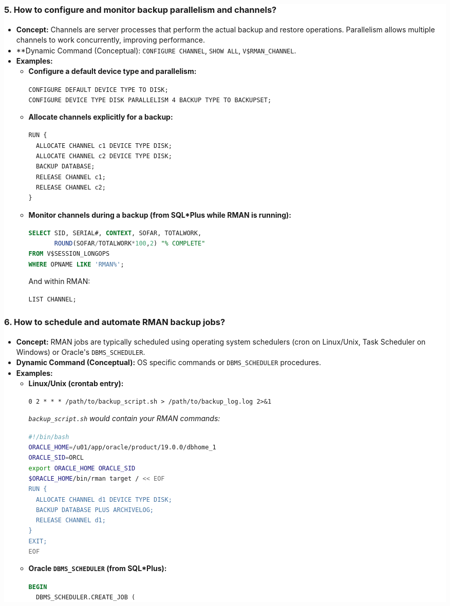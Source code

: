 ### 5. How to configure and monitor backup parallelism and channels?

* **Concept:** Channels are server processes that perform the actual backup and restore operations. Parallelism allows multiple channels to work concurrently, improving performance.
* **Dynamic Command (Conceptual):</strong > `CONFIGURE CHANNEL`, `SHOW ALL`, `V$RMAN_CHANNEL`.
* **Examples:**
    * **Configure a default device type and parallelism:**
        ```rman
        CONFIGURE DEFAULT DEVICE TYPE TO DISK;
        CONFIGURE DEVICE TYPE DISK PARALLELISM 4 BACKUP TYPE TO BACKUPSET;
        ```
    * **Allocate channels explicitly for a backup:**
        ```rman
        RUN {
          ALLOCATE CHANNEL c1 DEVICE TYPE DISK;
          ALLOCATE CHANNEL c2 DEVICE TYPE DISK;
          BACKUP DATABASE;
          RELEASE CHANNEL c1;
          RELEASE CHANNEL c2;
        }
        ```
    * **Monitor channels during a backup (from SQL*Plus while RMAN is running):**
        ```sql
        SELECT SID, SERIAL#, CONTEXT, SOFAR, TOTALWORK,
               ROUND(SOFAR/TOTALWORK*100,2) "% COMPLETE"
        FROM V$SESSION_LONGOPS
        WHERE OPNAME LIKE 'RMAN%';
        ```
        And within RMAN:
        ```rman
        LIST CHANNEL;
        ```

### 6. How to schedule and automate RMAN backup jobs?

* **Concept:** RMAN jobs are typically scheduled using operating system schedulers (cron on Linux/Unix, Task Scheduler on Windows) or Oracle's `DBMS_SCHEDULER`.
* **Dynamic Command (Conceptual):** OS specific commands or `DBMS_SCHEDULER` procedures.
* **Examples:**
    * **Linux/Unix (crontab entry):**
        ```cron
        0 2 * * * /path/to/backup_script.sh > /path/to/backup_log.log 2>&1
        ```
        *`backup_script.sh` would contain your RMAN commands:*
        ```bash
        #!/bin/bash
        ORACLE_HOME=/u01/app/oracle/product/19.0.0/dbhome_1
        ORACLE_SID=ORCL
        export ORACLE_HOME ORACLE_SID
        $ORACLE_HOME/bin/rman target / << EOF
        RUN {
          ALLOCATE CHANNEL d1 DEVICE TYPE DISK;
          BACKUP DATABASE PLUS ARCHIVELOG;
          RELEASE CHANNEL d1;
        }
        EXIT;
        EOF
        ```
    * **Oracle `DBMS_SCHEDULER` (from SQL*Plus):**
        ```sql
        BEGIN
          DBMS_SCHEDULER.CREATE_JOB (